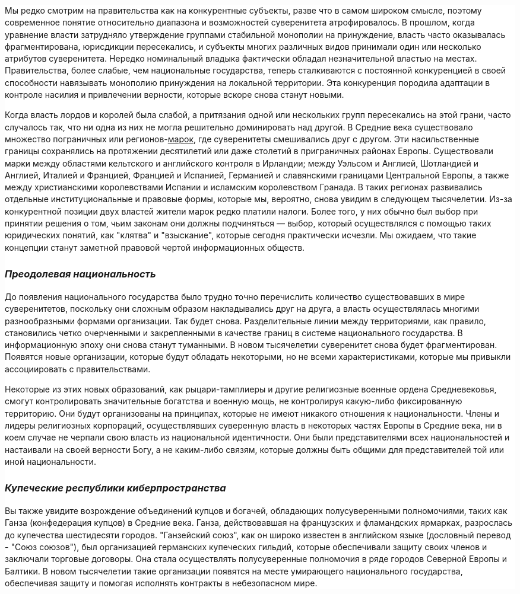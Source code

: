 Мы редко смотрим на правительства как на конкурентные субъекты, разве что в самом широком смысле, поэтому современное понятие относительно диапазона и возможностей суверенитета атрофировалось. В прошлом, когда уравнение власти затрудняло утверждение группами стабильной монополии на принуждение, власть часто оказывалась фрагментирована, юрисдикции пересекались, и субъекты многих различных видов принимали один или несколько атрибутов суверенитета. Нередко номинальный владыка фактически обладал незначительной властью на местах. Правительства, более слабые, чем национальные государства, теперь сталкиваются с постоянной конкуренцией в своей способности навязывать монополию принуждения на локальной территории. Эта конкуренция породила адаптации в контроле насилия и привлечении верности, которые вскоре снова станут новыми.

Когда власть лордов и королей была слабой, а притязания одной или нескольких групп пересекались на этой грани, часто случалось так, что ни одна из них не могла решительно доминировать над другой. В Средние века существовало множество пограничных или регионов-[марок](https://dic.academic.ru/dic.nsf/ruwiki/91091), где суверенитеты смешивались друг с другом. Эти насильственные границы сохранялись на протяжении десятилетий или даже столетий в приграничных районах Европы. Существовали марки между областями кельтского и английского контроля в Ирландии; между Уэльсом и Англией, Шотландией и Англией, Италией и Францией, Францией и Испанией, Германией и славянскими границами Центральной Европы, а также между христианскими королевствами Испании и исламским королевством Гранада. В таких регионах развивались отдельные институциональные и правовые формы, которые мы, вероятно, снова увидим в следующем тысячелетии. Из-за конкурентной позиции двух властей жители марок редко платили налоги. Более того, у них обычно был выбор при принятии решения о том, чьим законам они должны подчиняться — выбор, который осуществлялся с помощью таких юридических понятий, как "клятва" и "взыскание", которые сегодня практически исчезли. Мы ожидаем, что такие концепции станут заметной правовой чертой информационных обществ.

### _Преодолевая национальность_

До появления национального государства было трудно точно перечислить количество существовавших в мире суверенитетов, поскольку они сложным образом накладывались друг на друга, а власть осуществлялась многими разнообразными формами организации. Так будет снова. Разделительные линии между территориями, как правило, становились четко очерченными и закрепленными в качестве границ в системе национального государства. В информационную эпоху они снова станут туманными. В новом тысячелетии суверенитет снова будет фрагментирован. Появятся новые организации, которые будут обладать некоторыми, но не всеми характеристиками, которые мы привыкли ассоциировать с правительствами.

Некоторые из этих новых образований, как рыцари-тамплиеры и другие религиозные военные ордена Средневековья, смогут контролировать значительные богатства и военную мощь, не контролируя какую-либо фиксированную территорию. Они будут организованы на принципах, которые не имеют никакого отношения к национальности. Члены и лидеры религиозных корпораций, осуществлявших суверенную власть в некоторых частях Европы в Средние века, ни в коем случае не черпали свою власть из национальной идентичности. Они были представителями всех национальностей и настаивали на своей верности Богу, а не каким-либо связям, которые должны быть общими для представителей той или иной национальности.

### _Купеческие республики киберпространства_

Вы также увидите возрождение объединений купцов и богачей, обладающих полусуверенными полномочиями, таких как Ганза (конфедерация купцов) в Средние века. Ганза, действовавшая на французских и фламандских ярмарках, разрослась до купечества шестидесяти городов. "Ганзейский союз", как он широко известен в английском языке (дословный перевод - "Союз союзов"), был организацией германских купеческих гильдий, которые обеспечивали защиту своих членов и заключали торговые договоры. Она стала осуществлять полусуверенные полномочия в ряде городов Северной Европы и Балтики. В новом тысячелетии такие организации появятся на месте умирающего национального государства, обеспечивая защиту и помогая исполнять контракты в небезопасном мире.
